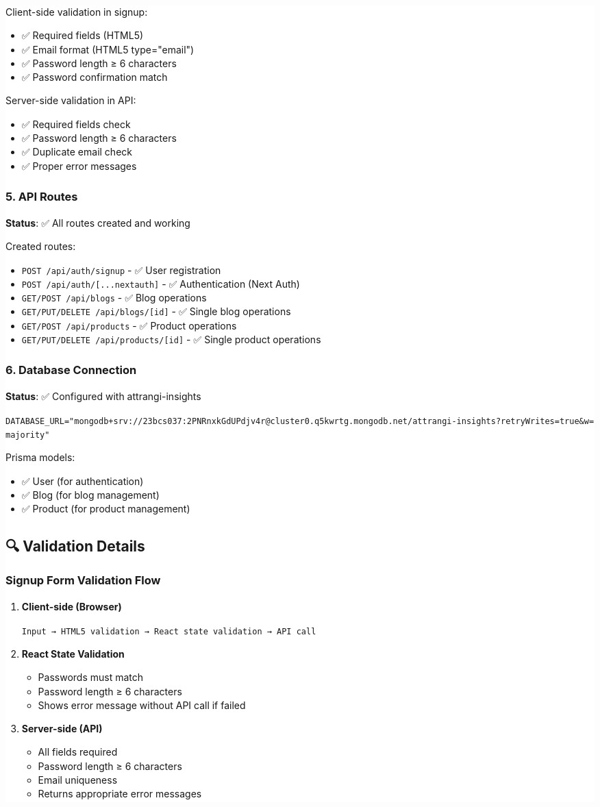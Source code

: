 Client-side validation in signup:
- ✅ Required fields (HTML5)
- ✅ Email format (HTML5 type="email")
- ✅ Password length ≥ 6 characters
- ✅ Password confirmation match

Server-side validation in API:
- ✅ Required fields check
- ✅ Password length ≥ 6 characters
- ✅ Duplicate email check
- ✅ Proper error messages

### 5. API Routes
**Status**: ✅ All routes created and working

Created routes:
- `POST /api/auth/signup` - ✅ User registration
- `POST /api/auth/[...nextauth]` - ✅ Authentication (Next Auth)
- `GET/POST /api/blogs` - ✅ Blog operations
- `GET/PUT/DELETE /api/blogs/[id]` - ✅ Single blog operations
- `GET/POST /api/products` - ✅ Product operations
- `GET/PUT/DELETE /api/products/[id]` - ✅ Single product operations

### 6. Database Connection
**Status**: ✅ Configured with attrangi-insights

```env
DATABASE_URL="mongodb+srv://23bcs037:2PNRnxkGdUPdjv4r@cluster0.q5kwrtg.mongodb.net/attrangi-insights?retryWrites=true&w=majority"
```

Prisma models:
- ✅ User (for authentication)
- ✅ Blog (for blog management)
- ✅ Product (for product management)

## 🔍 Validation Details

### Signup Form Validation Flow

1. **Client-side (Browser)**
   ```
   Input → HTML5 validation → React state validation → API call
   ```

2. **React State Validation**
   - Passwords must match
   - Password length ≥ 6 characters
   - Shows error message without API call if failed

3. **Server-side (API)**
   - All fields required
   - Password length ≥ 6 characters
   - Email uniqueness
   - Returns appropriate error messages
